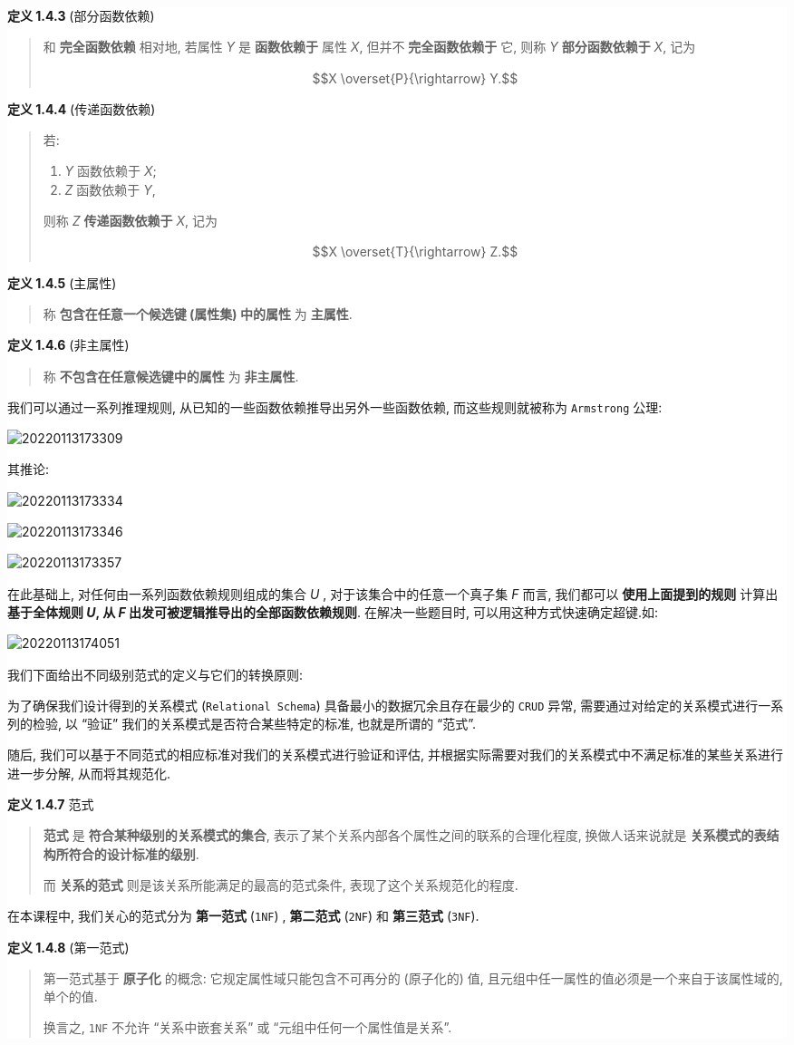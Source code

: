 **定义 1.4.3** (部分函数依赖)
> 和 **完全函数依赖** 相对地, 若属性 $Y$ 是 **函数依赖于** 属性 $X$, 但并不 **完全函数依赖于** 它, 则称 $Y$ **部分函数依赖于** $X$, 记为
> 
> $$X \overset{P}{\rightarrow} Y.$$
> 

**定义 1.4.4** (传递函数依赖)
> 若:
> 
> 1. $Y$ 函数依赖于 $X$;
> 2. $Z$ 函数依赖于 $Y$,
> 
> 则称 $Z$ **传递函数依赖于** $X$, 记为
> 
> $$X \overset{T}{\rightarrow} Z.$$
> 

**定义 1.4.5** (主属性)
> 称 **包含在任意一个候选键 (属性集) 中的属性** 为 **主属性**.

**定义 1.4.6** (非主属性)
> 称 **不包含在任意候选键中的属性** 为 **非主属性**. 

我们可以通过一系列推理规则, 从已知的一些函数依赖推导出另外一些函数依赖, 而这些规则就被称为 `Armstrong` 公理:

![20220113173309](https://cdn.jsdelivr.net/gh/KirisameR/KirisameR.github.io/img/blogpost_images/20220113173309.png)

其推论:

![20220113173334](https://cdn.jsdelivr.net/gh/KirisameR/KirisameR.github.io/img/blogpost_images/20220113173334.png)

![20220113173346](https://cdn.jsdelivr.net/gh/KirisameR/KirisameR.github.io/img/blogpost_images/20220113173346.png)

![20220113173357](https://cdn.jsdelivr.net/gh/KirisameR/KirisameR.github.io/img/blogpost_images/20220113173357.png)

在此基础上, 对任何由一系列函数依赖规则组成的集合 $U$ , 对于该集合中的任意一个真子集 $F$ 而言, 我们都可以 **使用上面提到的规则** 计算出 **基于全体规则 $U$, 从 $F$ 出发可被逻辑推导出的全部函数依赖规则**. 在解决一些题目时, 可以用这种方式快速确定超键.如:

![20220113174051](https://cdn.jsdelivr.net/gh/KirisameR/KirisameR.github.io/img/blogpost_images/20220113174051.png)

我们下面给出不同级别范式的定义与它们的转换原则:

为了确保我们设计得到的关系模式 (`Relational Schema`) 具备最小的数据冗余且存在最少的 `CRUD` 异常, 需要通过对给定的关系模式进行一系列的检验, 以 “验证” 我们的关系模式是否符合某些特定的标准, 也就是所谓的 “范式”. 

随后, 我们可以基于不同范式的相应标准对我们的关系模式进行验证和评估, 并根据实际需要对我们的关系模式中不满足标准的某些关系进行进一步分解, 从而将其规范化.


**定义 1.4.7** 范式
> **范式** 是 **符合某种级别的关系模式的集合**, 表示了某个关系内部各个属性之间的联系的合理化程度, 换做人话来说就是 **关系模式的表结构所符合的设计标准的级别**. 
>
> 而 **关系的范式** 则是该关系所能满足的最高的范式条件, 表现了这个关系规范化的程度.

在本课程中, 我们关心的范式分为 **第一范式** (`1NF`) , **第二范式** (`2NF`) 和 **第三范式** (`3NF`). 

**定义 1.4.8** (第一范式)
> 第一范式基于 **原子化** 的概念: 它规定属性域只能包含不可再分的 (原子化的) 值, 且元组中任一属性的值必须是一个来自于该属性域的, 单个的值.
>  
> 换言之, `1NF` 不允许 “关系中嵌套关系” 或 “元组中任何一个属性值是关系”. 
